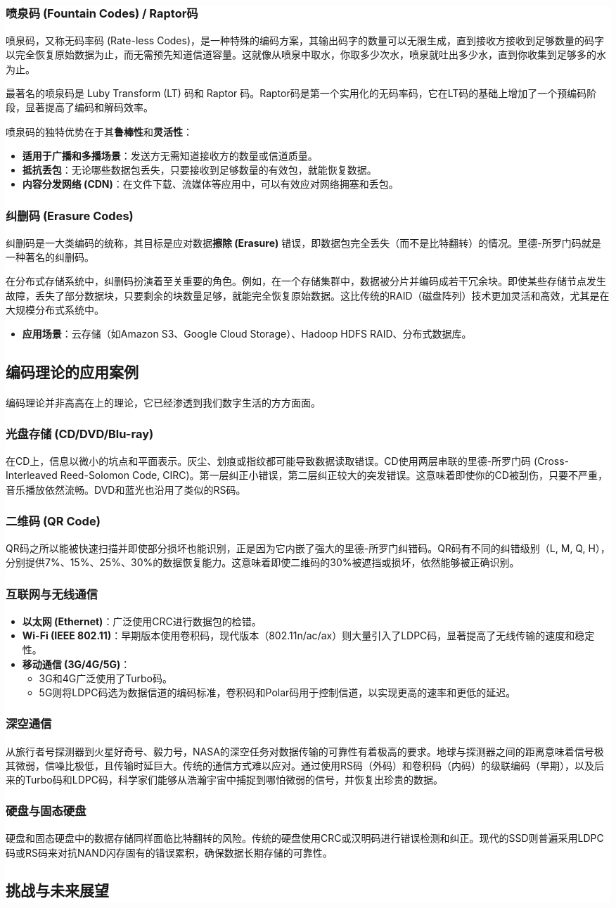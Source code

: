 ### 喷泉码 (Fountain Codes) / Raptor码

喷泉码，又称无码率码 (Rate-less Codes)，是一种特殊的编码方案，其输出码字的数量可以无限生成，直到接收方接收到足够数量的码字以完全恢复原始数据为止，而无需预先知道信道容量。这就像从喷泉中取水，你取多少次水，喷泉就吐出多少水，直到你收集到足够多的水为止。

最著名的喷泉码是 Luby Transform (LT) 码和 Raptor 码。Raptor码是第一个实用化的无码率码，它在LT码的基础上增加了一个预编码阶段，显著提高了编码和解码效率。

喷泉码的独特优势在于其**鲁棒性**和**灵活性**：
-   **适用于广播和多播场景**：发送方无需知道接收方的数量或信道质量。
-   **抵抗丢包**：无论哪些数据包丢失，只要接收到足够数量的有效包，就能恢复数据。
-   **内容分发网络 (CDN)**：在文件下载、流媒体等应用中，可以有效应对网络拥塞和丢包。

### 纠删码 (Erasure Codes)

纠删码是一大类编码的统称，其目标是应对数据**擦除 (Erasure)** 错误，即数据包完全丢失（而不是比特翻转）的情况。里德-所罗门码就是一种著名的纠删码。

在分布式存储系统中，纠删码扮演着至关重要的角色。例如，在一个存储集群中，数据被分片并编码成若干冗余块。即使某些存储节点发生故障，丢失了部分数据块，只要剩余的块数量足够，就能完全恢复原始数据。这比传统的RAID（磁盘阵列）技术更加灵活和高效，尤其是在大规模分布式系统中。

-   **应用场景**：云存储（如Amazon S3、Google Cloud Storage）、Hadoop HDFS RAID、分布式数据库。

## 编码理论的应用案例

编码理论并非高高在上的理论，它已经渗透到我们数字生活的方方面面。

### 光盘存储 (CD/DVD/Blu-ray)

在CD上，信息以微小的坑点和平面表示。灰尘、划痕或指纹都可能导致数据读取错误。CD使用两层串联的里德-所罗门码 (Cross-Interleaved Reed-Solomon Code, CIRC)。第一层纠正小错误，第二层纠正较大的突发错误。这意味着即使你的CD被刮伤，只要不严重，音乐播放依然流畅。DVD和蓝光也沿用了类似的RS码。

### 二维码 (QR Code)

QR码之所以能被快速扫描并即使部分损坏也能识别，正是因为它内嵌了强大的里德-所罗门纠错码。QR码有不同的纠错级别（L, M, Q, H），分别提供7%、15%、25%、30%的数据恢复能力。这意味着即使二维码的30%被遮挡或损坏，依然能够被正确识别。

### 互联网与无线通信

-   **以太网 (Ethernet)**：广泛使用CRC进行数据包的检错。
-   **Wi-Fi (IEEE 802.11)**：早期版本使用卷积码，现代版本（802.11n/ac/ax）则大量引入了LDPC码，显著提高了无线传输的速度和稳定性。
-   **移动通信 (3G/4G/5G)**：
    *   3G和4G广泛使用了Turbo码。
    *   5G则将LDPC码选为数据信道的编码标准，卷积码和Polar码用于控制信道，以实现更高的速率和更低的延迟。

### 深空通信

从旅行者号探测器到火星好奇号、毅力号，NASA的深空任务对数据传输的可靠性有着极高的要求。地球与探测器之间的距离意味着信号极其微弱，信噪比极低，且传输时延巨大。传统的通信方式难以应对。通过使用RS码（外码）和卷积码（内码）的级联编码（早期），以及后来的Turbo码和LDPC码，科学家们能够从浩瀚宇宙中捕捉到哪怕微弱的信号，并恢复出珍贵的数据。

### 硬盘与固态硬盘

硬盘和固态硬盘中的数据存储同样面临比特翻转的风险。传统的硬盘使用CRC或汉明码进行错误检测和纠正。现代的SSD则普遍采用LDPC码或RS码来对抗NAND闪存固有的错误累积，确保数据长期存储的可靠性。

## 挑战与未来展望
